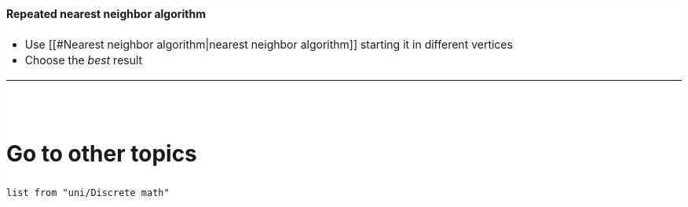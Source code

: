 #### Repeated nearest neighbor algorithm

- Use [[#Nearest neighbor algorithm|nearest neighbor algorithm]] starting it in different vertices
- Choose the *best* result

--- 
<br>

# Go to other topics
```dataview
list from "uni/Discrete math"
```